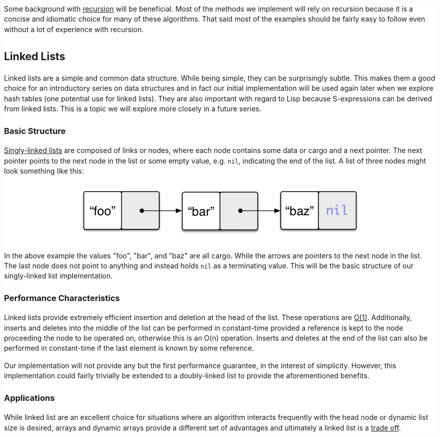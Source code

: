Some background with [recursion][1] will be beneficial. Most of the methods we
implement will rely on recursion because it is a concise and idiomatic choice
for many of these algorithms. That said most of the examples should be fairly
easy to follow even without a lot of experience with recursion.

## Linked Lists
Linked lists are a simple and common data structure. While being simple, they
can be surprisingly subtle. This makes them a good choice for an introductory
series on data structures and in fact our initial implementation will be used
again later when we explore hash tables (one potential use for linked lists).
They are also important with regard to Lisp because S-expressions can be
derived from linked lists. This is a topic we will explore more closely in a
future series.

### Basic Structure
[Singly-linked lists][2] are composed of links or nodes, where each node
contains some data or cargo and a next pointer. The next pointer points to the
next node in the list or some empty value, e.g. `nil`, indicating the end of
the list. A list of three nodes might look something like this:

<p align="center">
    <img src="/images/linked-list.png" alt="Singly-Linked List Structure"/>
</p>

In the above example the values "foo", "bar", and "baz" are all cargo. While
the arrows are pointers to the next node in the list. The last node does not
point to anything and instead holds `nil` as a terminating value. This will be
the basic structure of our singly-linked list implementation.

### Performance Characteristics
Linked lists provide extremely efficient insertion and deletion at the head of
the list. These operations are [O(1)][3]. Additionally, inserts and deletes
into the middle of the list can be performed in constant-time provided a
reference is kept to the node proceeding the node to be operated on, otherwise
this is an O(n) operation. Inserts and deletes at the end of the list can also
be performed in constant-time if the last element is known by some reference.

Our implementation will not provide any but the first performance guarantee, in
the interest of simplicity. However, this implementation could fairly trivially
be extended to a doubly-linked list to provide the aforementioned benefits.

### Applications
While linked list are an excellent choice for situations where an algorithm
interacts frequently with the head node or dynamic list size is desired, arrays
and dynamic arrays provide a different set of advantages and ultimately a
linked list is a [trade off][4].


[0]: http://aphyr.com/posts/301-clojure-from-the-ground-up-welcome "Clojure From the Ground Up"
[1]: https://encrypted.google.com/search?q=recursion "Did you mean: recursion"
[2]: http://en.wikipedia.org/wiki/Linked_lists#Singly_linked_list "Linked Lists: Singly-Linked Lists"
[3]: http://en.wikipedia.org/wiki/Time_complexity "Time Complexity"
[4]: http://en.wikipedia.org/wiki/Linked_lists#Tradeoffs "Linked Lists: Tradeoffs"
[5]: http://en.wikipedia.org/wiki/Linked_lists#Basic_concepts_and_nomenclature "Linked List: Basic concepts and nomenclature"
[6]: https://en.wikipedia.org/wiki/CAR_and_CDR "CAR and CDR"
[7]: http://bmanolov.free.fr/javamodifiers.php "Modifiers in Java"
[8]: http://clojure.org/metadata "Clojure Metadata"
[9]: http://clojure.org/sequences "Sequences"